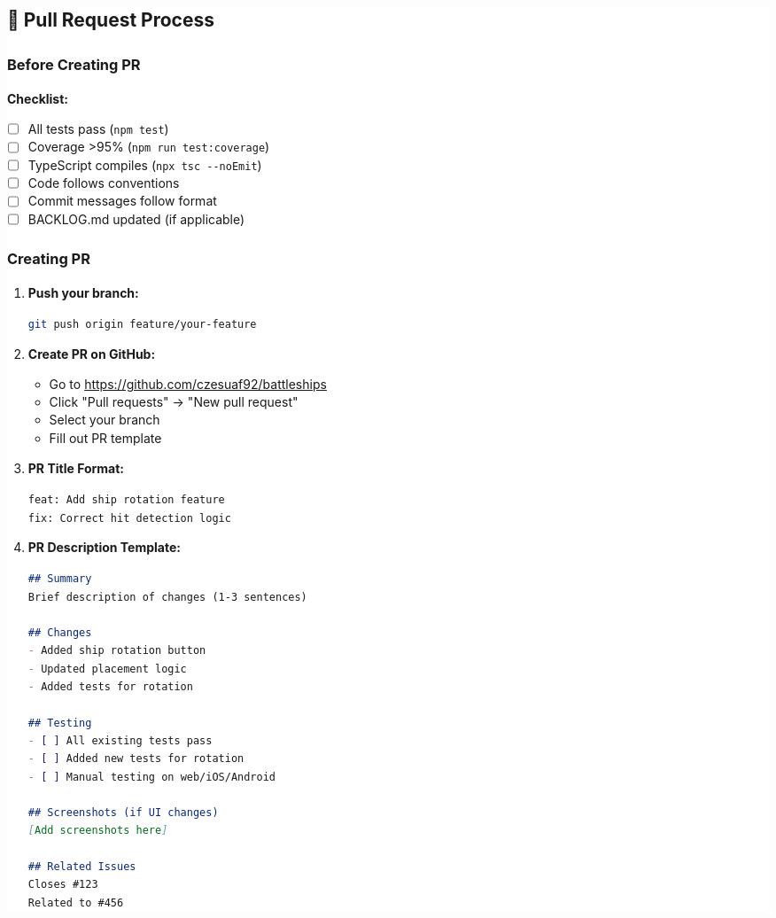 ## 🔀 Pull Request Process

### Before Creating PR

**Checklist:**
- [ ] All tests pass (`npm test`)
- [ ] Coverage >95% (`npm run test:coverage`)
- [ ] TypeScript compiles (`npx tsc --noEmit`)
- [ ] Code follows conventions
- [ ] Commit messages follow format
- [ ] BACKLOG.md updated (if applicable)

### Creating PR

1. **Push your branch:**
   ```bash
   git push origin feature/your-feature
   ```

2. **Create PR on GitHub:**
   - Go to https://github.com/czesuaf92/battleships
   - Click "Pull requests" → "New pull request"
   - Select your branch
   - Fill out PR template

3. **PR Title Format:**
   ```
   feat: Add ship rotation feature
   fix: Correct hit detection logic
   ```

4. **PR Description Template:**
   ```markdown
   ## Summary
   Brief description of changes (1-3 sentences)

   ## Changes
   - Added ship rotation button
   - Updated placement logic
   - Added tests for rotation

   ## Testing
   - [ ] All existing tests pass
   - [ ] Added new tests for rotation
   - [ ] Manual testing on web/iOS/Android

   ## Screenshots (if UI changes)
   [Add screenshots here]

   ## Related Issues
   Closes #123
   Related to #456
   ```
